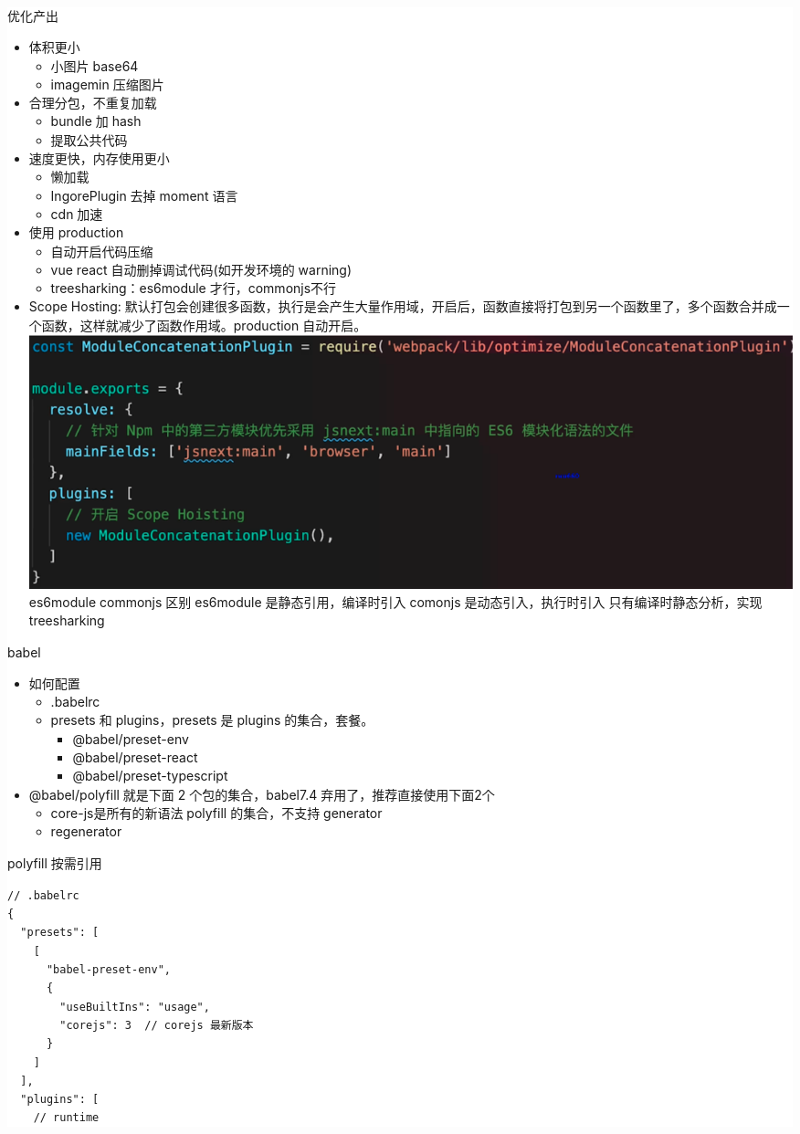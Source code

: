 优化产出
- 体积更小
  - 小图片 base64
  - imagemin 压缩图片
- 合理分包，不重复加载
  - bundle 加 hash
  - 提取公共代码
- 速度更快，内存使用更小
  - 懒加载
  - IngorePlugin  去掉 moment 语言
  - cdn 加速
- 使用 production
  - 自动开启代码压缩
  - vue react 自动删掉调试代码(如开发环境的 warning)
  - treesharking：es6module 才行，commonjs不行
- Scope Hosting: 默认打包会创建很多函数，执行是会产生大量作用域，开启后，函数直接将打包到另一个函数里了，多个函数合并成一个函数，这样就减少了函数作用域。production 自动开启。
![](./imgs/2021-05-19-21-49-55.png)
es6module commonjs 区别
es6module 是静态引用，编译时引入
comonjs  是动态引入，执行时引入
只有编译时静态分析，实现 treesharking


babel
- 如何配置
  - .babelrc
  - presets 和 plugins，presets 是 plugins 的集合，套餐。
    - @babel/preset-env
    - @babel/preset-react
    - @babel/preset-typescript
- @babel/polyfill 就是下面 2 个包的集合，babel7.4 弃用了，推荐直接使用下面2个
  - core-js是所有的新语法 polyfill 的集合，不支持 generator
  - regenerator 

polyfill 按需引用

```
// .babelrc
{
  "presets": [
    [
      "babel-preset-env",
      {
        "useBuiltIns": "usage",
        "corejs": 3  // corejs 最新版本
      }
    ]
  ],
  "plugins": [
    // runtime
```